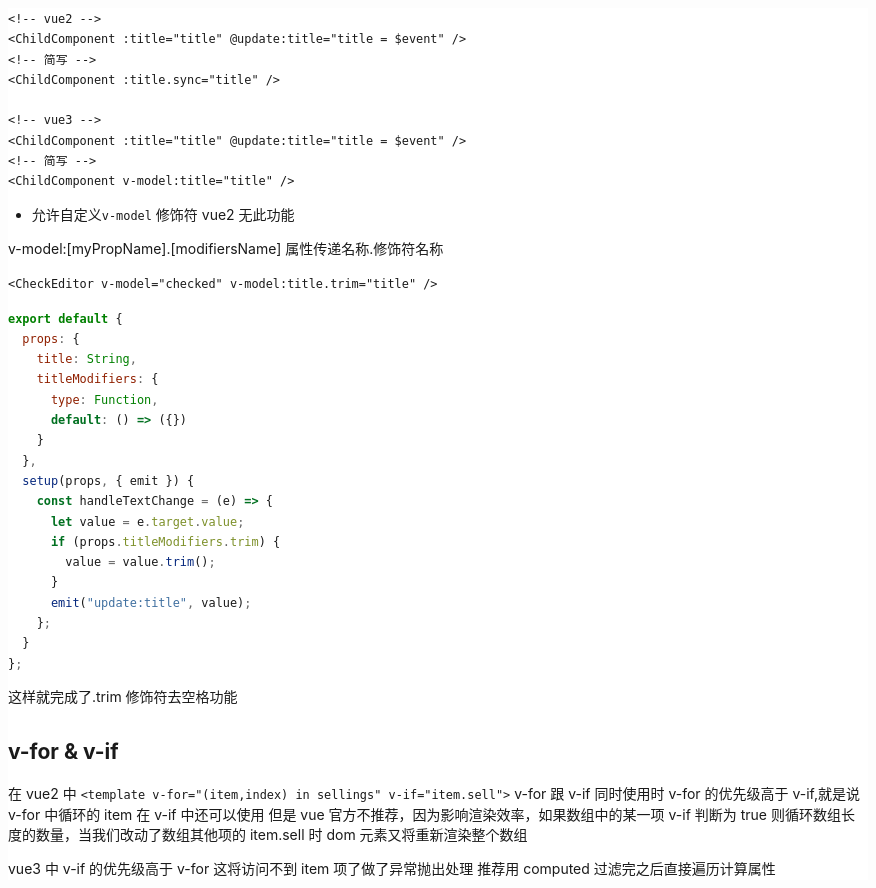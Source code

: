 ```vue
<!-- vue2 -->
<ChildComponent :title="title" @update:title="title = $event" />
<!-- 简写 -->
<ChildComponent :title.sync="title" />

<!-- vue3 -->
<ChildComponent :title="title" @update:title="title = $event" />
<!-- 简写 -->
<ChildComponent v-model:title="title" />
```

- 允许自定义`v-model` 修饰符
  vue2 无此功能

v-model:[myPropName].[modifiersName]
属性传递名称.修饰符名称

```vue
<CheckEditor v-model="checked" v-model:title.trim="title" />
```

```js
export default {
  props: {
    title: String,
    titleModifiers: {
      type: Function,
      default: () => ({})
    }
  },
  setup(props, { emit }) {
    const handleTextChange = (e) => {
      let value = e.target.value;
      if (props.titleModifiers.trim) {
        value = value.trim();
      }
      emit("update:title", value);
    };
  }
};
```

这样就完成了.trim 修饰符去空格功能

## v-for & v-if

在 vue2 中
`<template v-for="(item,index) in sellings" v-if="item.sell">` v-for 跟 v-if 同时使用时 v-for 的优先级高于 v-if,就是说 v-for 中循环的 item 在 v-if 中还可以使用
但是 vue 官方不推荐，因为影响渲染效率，如果数组中的某一项 v-if 判断为 true 则循环数组长度的数量，当我们改动了数组其他项的 item.sell 时 dom 元素又将重新渲染整个数组

vue3 中 v-if 的优先级高于 v-for 这将访问不到 item 项了做了异常抛出处理
推荐用 computed 过滤完之后直接遍历计算属性
